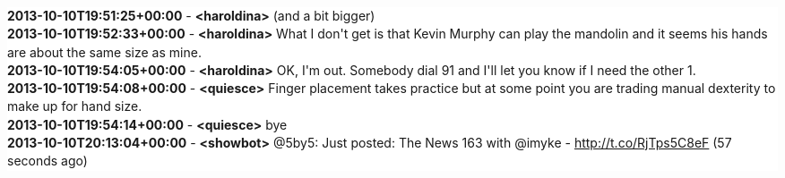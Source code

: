 **2013-10-10T19:51:25+00:00** - **&lt;haroldina&gt;** (and a bit bigger)  
**2013-10-10T19:52:33+00:00** - **&lt;haroldina&gt;** What I don't get is that Kevin Murphy can play the mandolin and it seems his hands are about the same size as mine.  
**2013-10-10T19:54:05+00:00** - **&lt;haroldina&gt;** OK, I'm out. Somebody dial 91 and I'll let you know if I need the other 1.  
**2013-10-10T19:54:08+00:00** - **&lt;quiesce&gt;** Finger placement takes practice but at some point you are trading manual dexterity to make up for hand size.  
**2013-10-10T19:54:14+00:00** - **&lt;quiesce&gt;** bye  
**2013-10-10T20:13:04+00:00** - **&lt;showbot&gt;** @5by5: Just posted: The News 163 with @imyke - http://t.co/RjTps5C8eF (57 seconds ago)  
